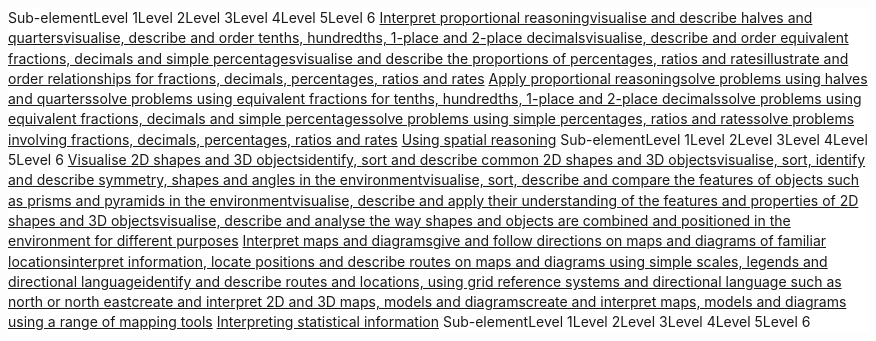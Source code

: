 <th>Sub-element</th><th>Level 1</th><th>Level 2</th><th>Level 3</th><th>Level 4</th><th>Level 5</th><th>Level 6</th>
<tr><th><a href="#interpret-proportional-reasoning">Interpret proportional reasoning</a></th><td></td><td><a href="#level-2-visualise-and-describe-halves-and-quarters">visualise and describe halves and quarters</a></td><td><a href="#level-3-visualise-describe-and-order-tenths-hundredths-1place-and-2place-decimals">visualise, describe and order tenths, hundredths, 1-place and 2-place decimals</a></td><td><a href="#level-4-visualise-describe-and-order-equivalent-fractions-decimals-and-simple-percentages">visualise, describe and order equivalent fractions, decimals and simple percentages</a></td><td><a href="#level-5-visualise-and-describe-the-proportions-of-percentages-ratios-and-rates">visualise and describe the proportions of percentages, ratios and rates</a></td><td><a href="#level-6-illustrate-and-order-relationships-for-fractions-decimals-percentages-ratios-and-rates">illustrate and order relationships for fractions, decimals, percentages, ratios and rates</a></td></tr>
<tr><th><a href="#apply-proportional-reasoning">Apply proportional reasoning</a></th><td></td><td><a href="#level-2-solve-problems-using-halves-and-quarters">solve problems using halves and quarters</a></td><td><a href="#level-3-solve-problems-using-equivalent-fractions-for-tenths-hundredths-1place-and-2place-decimals">solve problems using equivalent fractions for tenths, hundredths, 1-place and 2-place decimals</a></td><td><a href="#level-4-solve-problems-using-equivalent-fractions-decimals-and-simple-percentages">solve problems using equivalent fractions, decimals and simple percentages</a></td><td><a href="#level-5-solve-problems-using-simple-percentages-ratios-and-rates">solve problems using simple percentages, ratios and rates</a></td><td><a href="#level-6-solve-problems-involving-fractions-decimals-percentages-ratios-and-rates">solve problems involving fractions, decimals, percentages, ratios and rates</a></td></tr>
<tr><th colspan="7" style="text-align: center"><a href="#using-spatial-reasoning">Using spatial reasoning</a></th></tr>
<th>Sub-element</th><th>Level 1</th><th>Level 2</th><th>Level 3</th><th>Level 4</th><th>Level 5</th><th>Level 6</th>
<tr><th><a href="#visualise-2d-shapes-and-3d-objects">Visualise 2D shapes and 3D objects</a></th><td></td><td><a href="#level-2-identify-sort-and-describe-common-2d-shapes-and-3d-objects">identify, sort and describe common 2D shapes and 3D objects</a></td><td><a href="#level-3-visualise-sort-identify-and-describe-symmetry-shapes-and-angles-in-the-environment">visualise, sort, identify and describe symmetry, shapes and angles in the environment</a></td><td><a href="#level-4-visualise-sort-describe-and-compare-the-features-of-objects-such-as-prisms-and-pyramids-in-the-environment">visualise, sort, describe and compare the features of objects such as prisms and pyramids in the environment</a></td><td><a href="#level-5-visualise-describe-and-apply-their-understanding-of-the-features-and-properties-of-2d-shapes-and-3d-objects">visualise, describe and apply their understanding of the features and properties of 2D shapes and 3D objects</a></td><td><a href="#level-6-visualise-describe-and-analyse-the-way-shapes-and-objects-are-combined-and-positioned-in-the-environment-for-different-purposes">visualise, describe and analyse the way shapes and objects are combined and positioned in the environment for different purposes</a></td></tr>
<tr><th><a href="#interpret-maps-and-diagrams">Interpret maps and diagrams</a></th><td></td><td><a href="#level-2-give-and-follow-directions-on-maps-and-diagrams-of-familiar-locations">give and follow directions on maps and diagrams of familiar locations</a></td><td><a href="#level-3-interpret-information-locate-positions-and-describe-routes-on-maps-and-diagrams-using-simple-scales-legends-and-directional-language">interpret information, locate positions and describe routes on maps and diagrams using simple scales, legends and directional language</a></td><td><a href="#level-4-identify-and-describe-routes-and-locations-using-grid-reference-systems-and-directional-language-such-as-north-or-north-east">identify and describe routes and locations, using grid reference systems and directional language such as north or north east</a></td><td><a href="#level-5-create-and-interpret-2d-and-3d-maps-models-and-diagrams">create and interpret 2D and 3D maps, models and diagrams</a></td><td><a href="#level-6-create-and-interpret-maps-models-and-diagrams-using-a-range-of-mapping-tools">create and interpret maps, models and diagrams using a range of mapping tools</a></td></tr>
<tr><th colspan="7" style="text-align: center"><a href="#interpreting-statistical-information">Interpreting statistical information</a></th></tr>
<th>Sub-element</th><th>Level 1</th><th>Level 2</th><th>Level 3</th><th>Level 4</th><th>Level 5</th><th>Level 6</th>